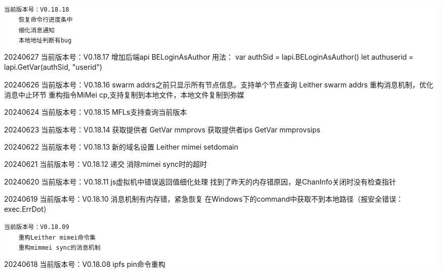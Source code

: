 	当前版本号：V0.18.18
		恢复命令行进度条中
		细化消息通知
		本地地址判断有bug
20240627
	当前版本号：V0.18.17
		增加后端api
			BELoginAsAuthor
		用法：
			var authSid = lapi.BELoginAsAuthor()
			let authuserid = lapi.GetVar(authSid, "userid")

20240626
	当前版本号：V0.18.16
		swarm addrs之前只显示所有节点信息。支持单个节点查询
			Leither swarm addrs <pid>
		重构消息机制，优化消息中止环节
		重构指令MiMei cp,支持复制到本地文件，本地文件复制到弥媒

20240624
	当前版本号：V0.18.15
		MFLs支持查询当前版本

20240623
	当前版本号：V0.18.14
		获取提供者
			GetVar mmprovs
		获取提供者ips
			GetVar mmprovsips

20240622
	当前版本号：V0.18.13
		新的域名设置
			Leither mimei setdomain <mid> <domain>

20240621
	当前版本号：V0.18.12 递交
		消除mimei sync时的超时

20240620
	当前版本号：V0.18.11
		js虚拟机中错误返回值细化处理
		找到了昨天的内存错原因，是ChanInfo关闭时没有检查指针

20240619
	当前版本号：V0.18.10
		消息机制有内存错，紧急恢复
		在Windows下的command中获取不到本地路径（报安全错误：exec.ErrDot）

	当前版本号：V0.18.09
		重构Leither mimei命令集
		重构mimmei sync的消息机制

20240618
	当前版本号：V0.18.08
		ipfs pin命令重构
